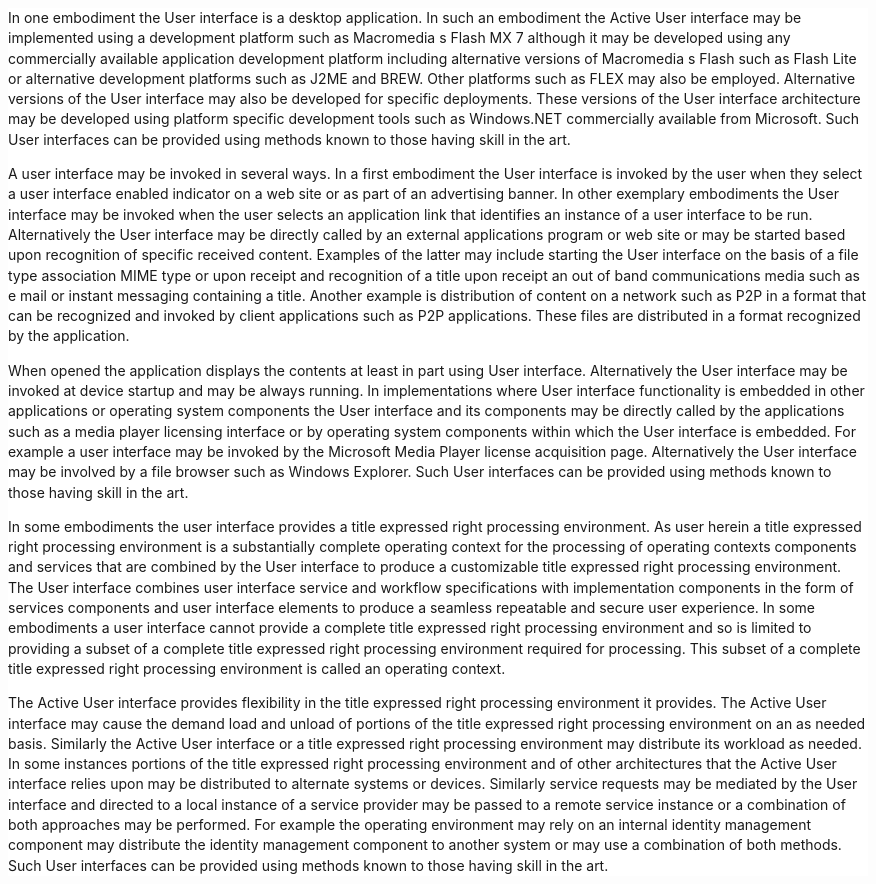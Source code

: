 In one embodiment the User interface is a desktop application. In such an embodiment the Active User interface may be implemented using a development platform such as Macromedia s Flash MX 7 although it may be developed using any commercially available application development platform including alternative versions of Macromedia s Flash such as Flash Lite or alternative development platforms such as J2ME and BREW. Other platforms such as FLEX may also be employed. Alternative versions of the User interface may also be developed for specific deployments. These versions of the User interface architecture may be developed using platform specific development tools such as Windows.NET commercially available from Microsoft. Such User interfaces can be provided using methods known to those having skill in the art.

A user interface may be invoked in several ways. In a first embodiment the User interface is invoked by the user when they select a user interface enabled indicator on a web site or as part of an advertising banner. In other exemplary embodiments the User interface may be invoked when the user selects an application link that identifies an instance of a user interface to be run. Alternatively the User interface may be directly called by an external applications program or web site or may be started based upon recognition of specific received content. Examples of the latter may include starting the User interface on the basis of a file type association MIME type or upon receipt and recognition of a title upon receipt an out of band communications media such as e mail or instant messaging containing a title. Another example is distribution of content on a network such as P2P in a format that can be recognized and invoked by client applications such as P2P applications. These files are distributed in a format recognized by the application.

When opened the application displays the contents at least in part using User interface. Alternatively the User interface may be invoked at device startup and may be always running. In implementations where User interface functionality is embedded in other applications or operating system components the User interface and its components may be directly called by the applications such as a media player licensing interface or by operating system components within which the User interface is embedded. For example a user interface may be invoked by the Microsoft Media Player license acquisition page. Alternatively the User interface may be involved by a file browser such as Windows Explorer. Such User interfaces can be provided using methods known to those having skill in the art.

In some embodiments the user interface provides a title expressed right processing environment. As user herein a title expressed right processing environment is a substantially complete operating context for the processing of operating contexts components and services that are combined by the User interface to produce a customizable title expressed right processing environment. The User interface combines user interface service and workflow specifications with implementation components in the form of services components and user interface elements to produce a seamless repeatable and secure user experience. In some embodiments a user interface cannot provide a complete title expressed right processing environment and so is limited to providing a subset of a complete title expressed right processing environment required for processing. This subset of a complete title expressed right processing environment is called an operating context.

The Active User interface provides flexibility in the title expressed right processing environment it provides. The Active User interface may cause the demand load and unload of portions of the title expressed right processing environment on an as needed basis. Similarly the Active User interface or a title expressed right processing environment may distribute its workload as needed. In some instances portions of the title expressed right processing environment and of other architectures that the Active User interface relies upon may be distributed to alternate systems or devices. Similarly service requests may be mediated by the User interface and directed to a local instance of a service provider may be passed to a remote service instance or a combination of both approaches may be performed. For example the operating environment may rely on an internal identity management component may distribute the identity management component to another system or may use a combination of both methods. Such User interfaces can be provided using methods known to those having skill in the art.
